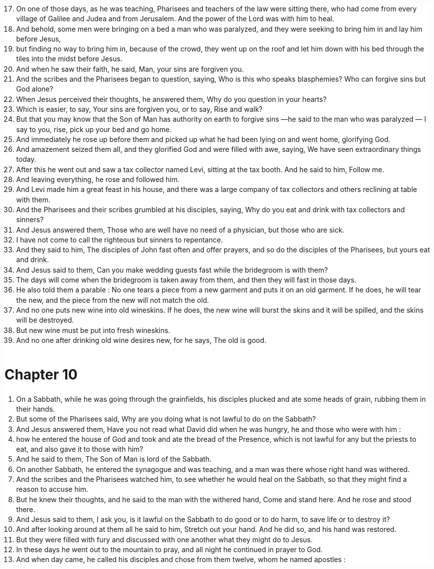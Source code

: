 17. On one of those days, as he was teaching, Pharisees and teachers of the law were sitting there, who had come from every village of Galilee and Judea and from Jerusalem. And the power of the Lord was with him to heal.
18. And behold, some men were bringing on a bed a man who was paralyzed, and they were seeking to bring him in and lay him before Jesus,
19. but finding no way to bring him in, because of the crowd, they went up on the roof and let him down with his bed through the tiles into the midst before Jesus.
20. And when he saw their faith, he said, Man, your sins are forgiven you.
21. And the scribes and the Pharisees began to question, saying, Who is this who speaks blasphemies? Who can forgive sins but God alone?
22. When Jesus perceived their thoughts, he answered them, Why do you question in your hearts?
23. Which is easier, to say, Your sins are forgiven you, or to say, Rise and walk?
24. But that you may know that the Son of Man has authority on earth to forgive sins —he said to the man who was paralyzed — I say to you, rise, pick up your bed and go home.
25. And immediately he rose up before them and picked up what he had been lying on and went home, glorifying God.
26. And amazement seized them all, and they glorified God and were filled with awe, saying, We have seen extraordinary things today.
27. After this he went out and saw a tax collector named Levi, sitting at the tax booth. And he said to him, Follow me.
28. And leaving everything, he rose and followed him.
29. And Levi made him a great feast in his house, and there was a large company of tax collectors and others reclining at table with them.
30. And the Pharisees and their scribes grumbled at his disciples, saying, Why do you eat and drink with tax collectors and sinners?
31. And Jesus answered them, Those who are well have no need of a physician, but those who are sick.
32. I have not come to call the righteous but sinners to repentance.
33. And they said to him, The disciples of John fast often and offer prayers, and so do the disciples of the Pharisees, but yours eat and drink.
34. And Jesus said to them, Can you make wedding guests fast while the bridegroom is with them?
35. The days will come when the bridegroom is taken away from them, and then they will fast in those days.
36. He also told them a parable : No one tears a piece from a new garment and puts it on an old garment. If he does, he will tear the new, and the piece from the new will not match the old.
37. And no one puts new wine into old wineskins. If he does, the new wine will burst the skins and it will be spilled, and the skins will be destroyed.
38. But new wine must be put into fresh wineskins.
39. And no one after drinking old wine desires new, for he says, The old is good.

# Chapter 10

1. On a Sabbath, while he was going through the grainfields, his disciples plucked and ate some heads of grain, rubbing them in their hands.
2. But some of the Pharisees said, Why are you doing what is not lawful to do on the Sabbath?
3. And Jesus answered them, Have you not read what David did when he was hungry, he and those who were with him :
4. how he entered the house of God and took and ate the bread of the Presence, which is not lawful for any but the priests to eat, and also gave it to those with him?
5. And he said to them, The Son of Man is lord of the Sabbath.
6. On another Sabbath, he entered the synagogue and was teaching, and a man was there whose right hand was withered.
7. And the scribes and the Pharisees watched him, to see whether he would heal on the Sabbath, so that they might find a reason to accuse him.
8. But he knew their thoughts, and he said to the man with the withered hand, Come and stand here. And he rose and stood there.
9. And Jesus said to them, I ask you, is it lawful on the Sabbath to do good or to do harm, to save life or to destroy it?
10. And after looking around at them all he said to him, Stretch out your hand. And he did so, and his hand was restored.
11. But they were filled with fury and discussed with one another what they might do to Jesus.
12. In these days he went out to the mountain to pray, and all night he continued in prayer to God.
13. And when day came, he called his disciples and chose from them twelve, whom he named apostles :